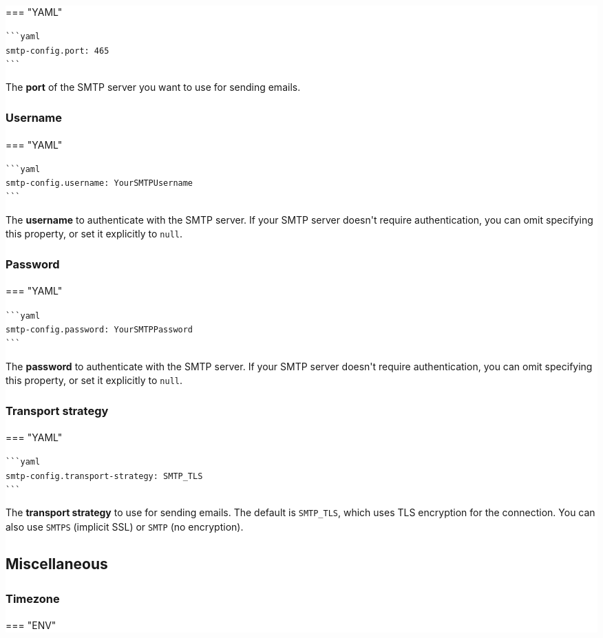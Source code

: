 === "YAML"

    ```yaml
    smtp-config.port: 465
    ```

The **port** of the SMTP server you want to use for sending emails.

### Username





=== "YAML"

    ```yaml
    smtp-config.username: YourSMTPUsername
    ```

The **username** to authenticate with the SMTP server. If your SMTP server doesn't require authentication, you can omit specifying this property, or set it explicitly to `null`.

### Password





=== "YAML"

    ```yaml
    smtp-config.password: YourSMTPPassword
    ```

The **password** to authenticate with the SMTP server. If your SMTP server doesn't require authentication, you can omit specifying this property, or set it explicitly to `null`.

### Transport strategy





=== "YAML"

    ```yaml
    smtp-config.transport-strategy: SMTP_TLS
    ```

The **transport strategy** to use for sending emails. The default is `SMTP_TLS`, which uses TLS encryption for the connection. You can also use `SMTPS` (implicit SSL) or `SMTP` (no encryption).

## Miscellaneous

### Timezone




=== "ENV"

